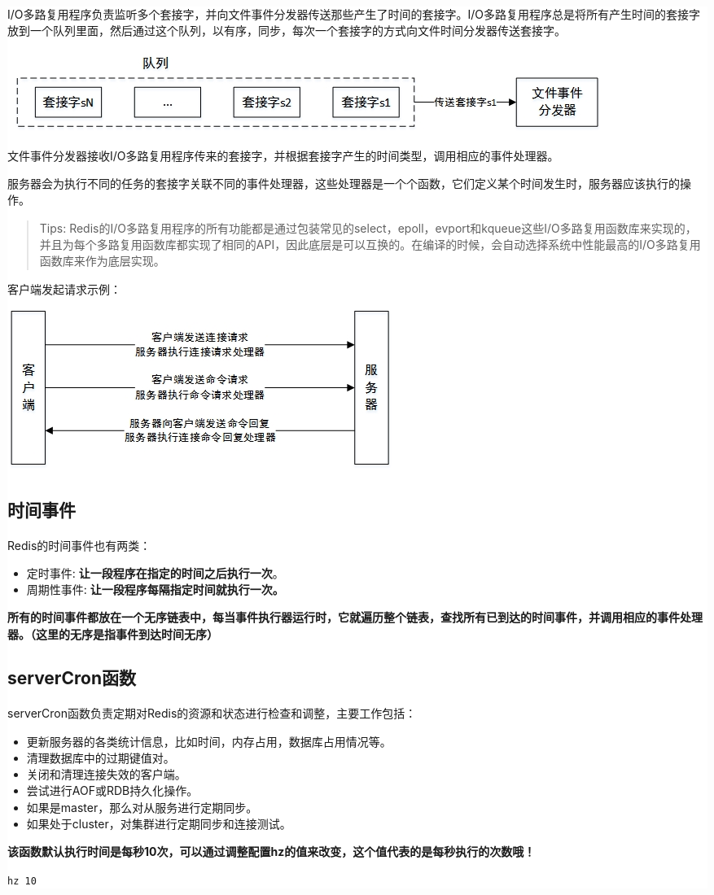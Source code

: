 I/O多路复用程序负责监听多个套接字，并向文件事件分发器传送那些产生了时间的套接字。I/O多路复用程序总是将所有产生时间的套接字放到一个队列里面，然后通过这个队列，以有序，同步，每次一个套接字的方式向文件时间分发器传送套接字。

![file_event_handler_dispatcher](./file_event_handler_dispatcher.jpg)

文件事件分发器接收I/O多路复用程序传来的套接字，并根据套接字产生的时间类型，调用相应的事件处理器。

服务器会为执行不同的任务的套接字关联不同的事件处理器，这些处理器是一个个函数，它们定义某个时间发生时，服务器应该执行的操作。

> Tips: Redis的I/O多路复用程序的所有功能都是通过包装常见的select，epoll，evport和kqueue这些I/O多路复用函数库来实现的，并且为每个多路复用函数库都实现了相同的API，因此底层是可以互换的。在编译的时候，会自动选择系统中性能最高的I/O多路复用函数库来作为底层实现。

客户端发起请求示例：

![file_event_handler_process](./file_event_handler_process.jpg)

## 时间事件

Redis的时间事件也有两类：

- 定时事件: **让一段程序在指定的时间之后执行一次**。
- 周期性事件: **让一段程序每隔指定时间就执行一次。**

**所有的时间事件都放在一个无序链表中，每当事件执行器运行时，它就遍历整个链表，查找所有已到达的时间事件，并调用相应的事件处理器。（这里的无序是指事件到达时间无序）**

## serverCron函数

serverCron函数负责定期对Redis的资源和状态进行检查和调整，主要工作包括：

- 更新服务器的各类统计信息，比如时间，内存占用，数据库占用情况等。
- 清理数据库中的过期键值对。
- 关闭和清理连接失效的客户端。
- 尝试进行AOF或RDB持久化操作。
- 如果是master，那么对从服务进行定期同步。
- 如果处于cluster，对集群进行定期同步和连接测试。

**该函数默认执行时间是每秒10次，可以通过调整配置hz的值来改变，这个值代表的是每秒执行的次数哦！**

```properties
hz 10
```
